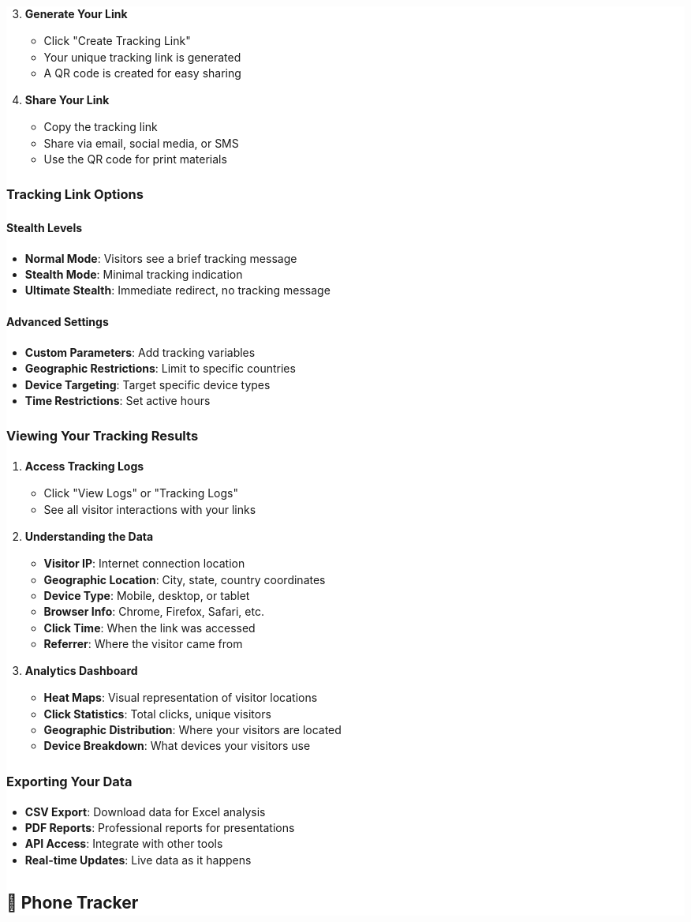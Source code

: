 3. **Generate Your Link**
   - Click "Create Tracking Link"
   - Your unique tracking link is generated
   - A QR code is created for easy sharing

4. **Share Your Link**
   - Copy the tracking link
   - Share via email, social media, or SMS
   - Use the QR code for print materials

### **Tracking Link Options**

#### **Stealth Levels**
- **Normal Mode**: Visitors see a brief tracking message
- **Stealth Mode**: Minimal tracking indication
- **Ultimate Stealth**: Immediate redirect, no tracking message

#### **Advanced Settings**
- **Custom Parameters**: Add tracking variables
- **Geographic Restrictions**: Limit to specific countries
- **Device Targeting**: Target specific device types
- **Time Restrictions**: Set active hours

### **Viewing Your Tracking Results**

1. **Access Tracking Logs**
   - Click "View Logs" or "Tracking Logs"
   - See all visitor interactions with your links

2. **Understanding the Data**
   - **Visitor IP**: Internet connection location
   - **Geographic Location**: City, state, country coordinates
   - **Device Type**: Mobile, desktop, or tablet
   - **Browser Info**: Chrome, Firefox, Safari, etc.
   - **Click Time**: When the link was accessed
   - **Referrer**: Where the visitor came from

3. **Analytics Dashboard**
   - **Heat Maps**: Visual representation of visitor locations
   - **Click Statistics**: Total clicks, unique visitors
   - **Geographic Distribution**: Where your visitors are located
   - **Device Breakdown**: What devices your visitors use

### **Exporting Your Data**

- **CSV Export**: Download data for Excel analysis
- **PDF Reports**: Professional reports for presentations
- **API Access**: Integrate with other tools
- **Real-time Updates**: Live data as it happens

## 📱 **Phone Tracker**
